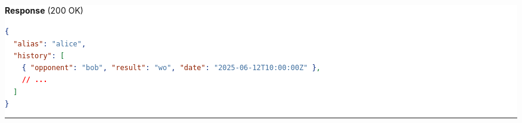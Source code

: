 **Response** (200 OK)

```json
{
  "alias": "alice",
  "history": [
    { "opponent": "bob", "result": "wo", "date": "2025-06-12T10:00:00Z" },
    // ...
  ]
}
```

---
